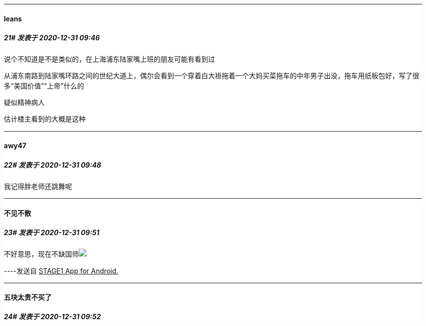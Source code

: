 





*****

####  leans  
##### 21#       发表于 2020-12-31 09:46




说个不知道是不是类似的，在上海浦东陆家嘴上班的朋友可能有看到过

从浦东南路到陆家嘴环路之间的世纪大道上，偶尔会看到一个穿着白大褂拖着一个大妈买菜拖车的中年男子出没，拖车用纸板包好，写了很多“美国价值”“上帝”什么的

疑似精神病人


估计楼主看到的大概是这种







*****

####  awy47  
##### 22#       发表于 2020-12-31 09:48




我记得胖老师还跳舞呢







*****

####  不见不散  
##### 23#       发表于 2020-12-31 09:51




不好意思，现在不缺国师<img src="https://static.saraba1st.com/image/smiley/face2017/067.png" referrerpolicy="no-referrer">


----发送自 [STAGE1 App for Android.](http://stage1.5j4m.com/?1.33)







*****

####  五块太贵不买了  
##### 24#       发表于 2020-12-31 09:52
